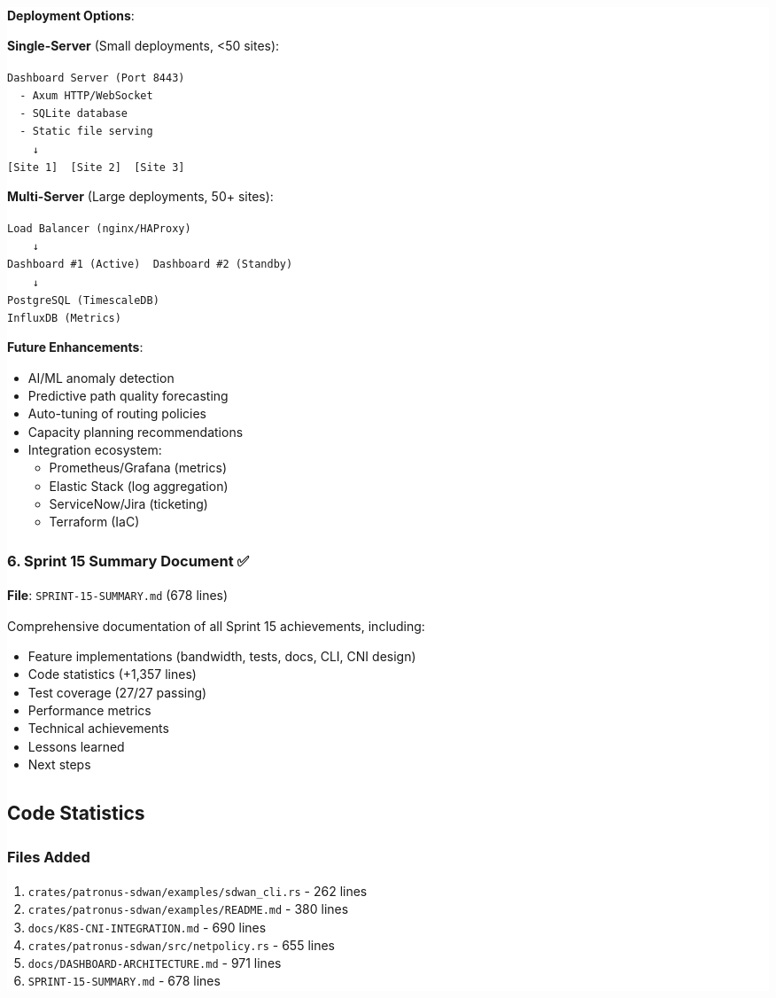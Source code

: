 **Deployment Options**:

**Single-Server** (Small deployments, <50 sites):
```
Dashboard Server (Port 8443)
  - Axum HTTP/WebSocket
  - SQLite database
  - Static file serving
    ↓
[Site 1]  [Site 2]  [Site 3]
```

**Multi-Server** (Large deployments, 50+ sites):
```
Load Balancer (nginx/HAProxy)
    ↓
Dashboard #1 (Active)  Dashboard #2 (Standby)
    ↓
PostgreSQL (TimescaleDB)
InfluxDB (Metrics)
```

**Future Enhancements**:
- AI/ML anomaly detection
- Predictive path quality forecasting
- Auto-tuning of routing policies
- Capacity planning recommendations
- Integration ecosystem:
  - Prometheus/Grafana (metrics)
  - Elastic Stack (log aggregation)
  - ServiceNow/Jira (ticketing)
  - Terraform (IaC)

### 6. Sprint 15 Summary Document ✅
**File**: `SPRINT-15-SUMMARY.md` (678 lines)

Comprehensive documentation of all Sprint 15 achievements, including:
- Feature implementations (bandwidth, tests, docs, CLI, CNI design)
- Code statistics (+1,357 lines)
- Test coverage (27/27 passing)
- Performance metrics
- Technical achievements
- Lessons learned
- Next steps

## Code Statistics

### Files Added
1. `crates/patronus-sdwan/examples/sdwan_cli.rs` - 262 lines
2. `crates/patronus-sdwan/examples/README.md` - 380 lines
3. `docs/K8S-CNI-INTEGRATION.md` - 690 lines
4. `crates/patronus-sdwan/src/netpolicy.rs` - 655 lines
5. `docs/DASHBOARD-ARCHITECTURE.md` - 971 lines
6. `SPRINT-15-SUMMARY.md` - 678 lines
